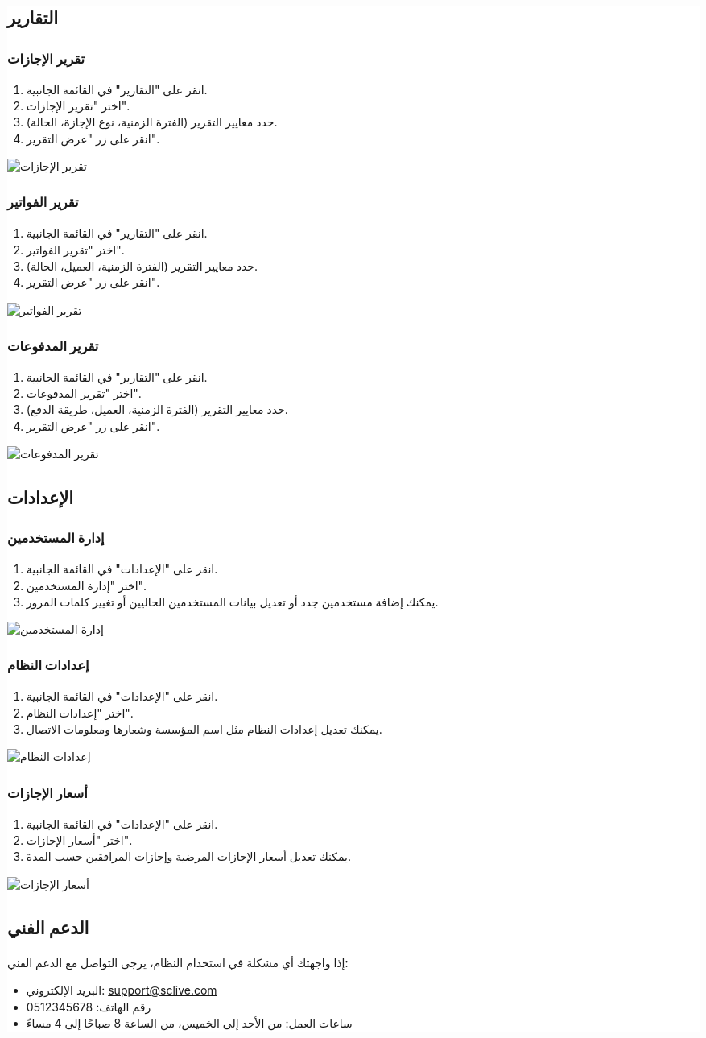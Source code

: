 ## التقارير

### تقرير الإجازات

1. انقر على "التقارير" في القائمة الجانبية.
2. اختر "تقرير الإجازات".
3. حدد معايير التقرير (الفترة الزمنية، نوع الإجازة، الحالة).
4. انقر على زر "عرض التقرير".

![تقرير الإجازات](images/report_leaves.png)

### تقرير الفواتير

1. انقر على "التقارير" في القائمة الجانبية.
2. اختر "تقرير الفواتير".
3. حدد معايير التقرير (الفترة الزمنية، العميل، الحالة).
4. انقر على زر "عرض التقرير".

![تقرير الفواتير](images/report_invoices.png)

### تقرير المدفوعات

1. انقر على "التقارير" في القائمة الجانبية.
2. اختر "تقرير المدفوعات".
3. حدد معايير التقرير (الفترة الزمنية، العميل، طريقة الدفع).
4. انقر على زر "عرض التقرير".

![تقرير المدفوعات](images/report_payments.png)

## الإعدادات

### إدارة المستخدمين

1. انقر على "الإعدادات" في القائمة الجانبية.
2. اختر "إدارة المستخدمين".
3. يمكنك إضافة مستخدمين جدد أو تعديل بيانات المستخدمين الحاليين أو تغيير كلمات المرور.

![إدارة المستخدمين](images/settings_users.png)

### إعدادات النظام

1. انقر على "الإعدادات" في القائمة الجانبية.
2. اختر "إعدادات النظام".
3. يمكنك تعديل إعدادات النظام مثل اسم المؤسسة وشعارها ومعلومات الاتصال.

![إعدادات النظام](images/settings_system.png)

### أسعار الإجازات

1. انقر على "الإعدادات" في القائمة الجانبية.
2. اختر "أسعار الإجازات".
3. يمكنك تعديل أسعار الإجازات المرضية وإجازات المرافقين حسب المدة.

![أسعار الإجازات](images/settings_prices.png)

## الدعم الفني

إذا واجهتك أي مشكلة في استخدام النظام، يرجى التواصل مع الدعم الفني:

- البريد الإلكتروني: support@sclive.com
- رقم الهاتف: 0512345678
- ساعات العمل: من الأحد إلى الخميس، من الساعة 8 صباحًا إلى 4 مساءً
